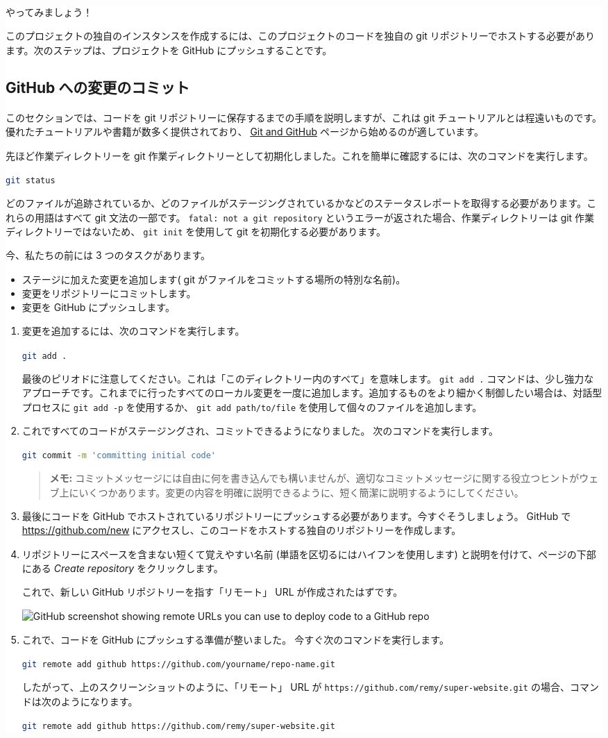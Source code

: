    やってみましょう！

このプロジェクトの独自のインスタンスを作成するには、このプロジェクトのコードを独自の git リポジトリーでホストする必要があります。次のステップは、プロジェクトを GitHub にプッシュすることです。

## GitHub への変更のコミット

このセクションでは、コードを git リポジトリーに保存するまでの手順を説明しますが、これは git チュートリアルとは程遠いものです。優れたチュートリアルや書籍が数多く提供されており、 [Git and GitHub](/ja/docs/Learn/Tools_and_testing/GitHub) ページから始めるのが適しています。

先ほど作業ディレクトリーを git 作業ディレクトリーとして初期化しました。これを簡単に確認するには、次のコマンドを実行します。

```bash
git status
```

どのファイルが追跡されているか、どのファイルがステージングされているかなどのステータスレポートを取得する必要があります。これらの用語はすべて git 文法の一部です。 `fatal: not a git repository` というエラーが返された場合、作業ディレクトリーは git 作業ディレクトリーではないため、 `git init` を使用して git を初期化する必要があります。

今、私たちの前には 3 つのタスクがあります。

- ステージに加えた変更を追加します( git がファイルをコミットする場所の特別な名前)。
- 変更をリポジトリーにコミットします。
- 変更を GitHub にプッシュします。

1. 変更を追加するには、次のコマンドを実行します。

   ```bash
   git add .
   ```

   最後のピリオドに注意してください。これは「このディレクトリー内のすべて」を意味します。 `git add .` コマンドは、少し強力なアプローチです。これまでに行ったすべてのローカル変更を一度に追加します。追加するものをより細かく制御したい場合は、対話型プロセスに `git add -p` を使用するか、 `git add path/to/file` を使用して個々のファイルを追加します。

2. これですべてのコードがステージングされ、コミットできるようになりました。 次のコマンドを実行します。

   ```bash
   git commit -m 'committing initial code'
   ```

   > **メモ:** コミットメッセージには自由に何を書き込んでも構いませんが、適切なコミットメッセージに関する役立つヒントがウェブ上にいくつかあります。変更の内容を明確に説明できるように、短く簡潔に説明するようにしてください。

3. 最後にコードを GitHub でホストされているリポジトリーにプッシュする必要があります。今すぐそうしましょう。
   GitHub で <https://github.com/new> にアクセスし、このコードをホストする独自のリポジトリーを作成します。

4. リポジトリーにスペースを含まない短くて覚えやすい名前 (単語を区切るにはハイフンを使用します) と説明を付けて、ページの下部にある _Create repository_ をクリックします。

   これで、新しい GitHub リポジトリーを指す「リモート」 URL が作成されたはずです。

   ![GitHub screenshot showing remote URLs you can use to deploy code to a GitHub repo](github-quick-setup.png)

5. これで、コードを GitHub にプッシュする準備が整いました。 今すぐ次のコマンドを実行します。

   ```bash
   git remote add github https://github.com/yourname/repo-name.git
   ```

   したがって、上のスクリーンショットのように、「リモート」 URL が `https://github.com/remy/super-website.git` の場合、コマンドは次のようになります。

   ```bash
   git remote add github https://github.com/remy/super-website.git
   ```
